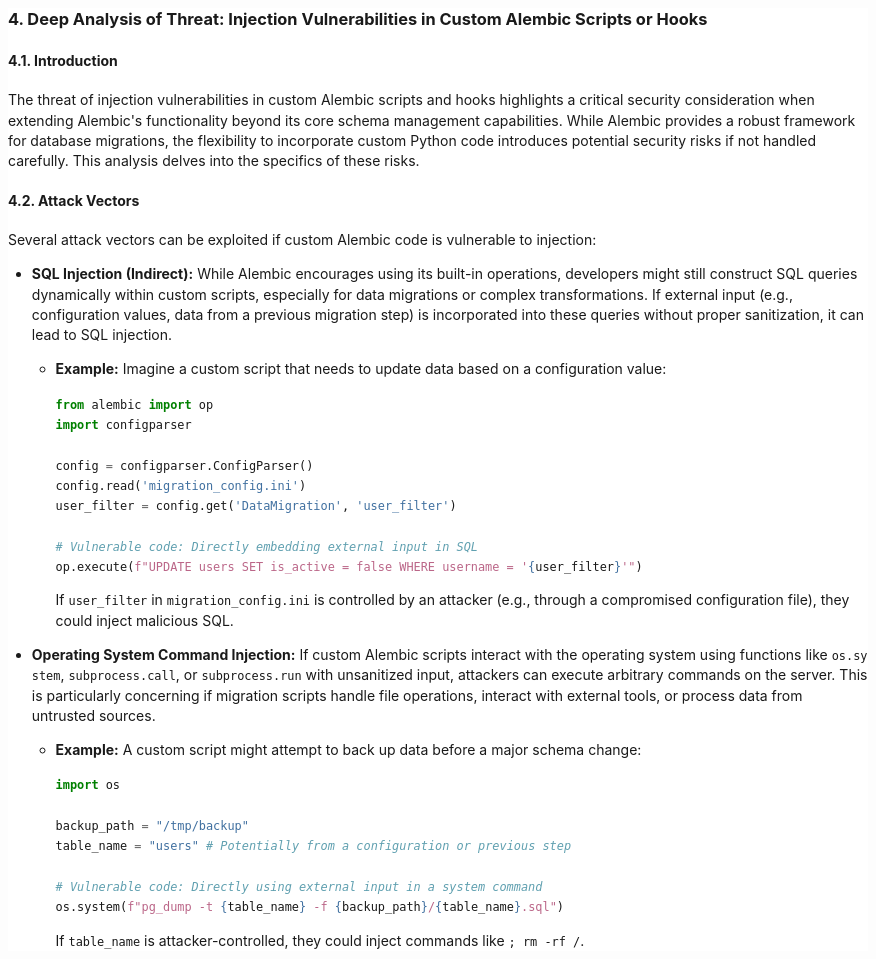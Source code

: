 ### 4. Deep Analysis of Threat: Injection Vulnerabilities in Custom Alembic Scripts or Hooks

#### 4.1. Introduction

The threat of injection vulnerabilities in custom Alembic scripts and hooks highlights a critical security consideration when extending Alembic's functionality beyond its core schema management capabilities. While Alembic provides a robust framework for database migrations, the flexibility to incorporate custom Python code introduces potential security risks if not handled carefully. This analysis delves into the specifics of these risks.

#### 4.2. Attack Vectors

Several attack vectors can be exploited if custom Alembic code is vulnerable to injection:

*   **SQL Injection (Indirect):** While Alembic encourages using its built-in operations, developers might still construct SQL queries dynamically within custom scripts, especially for data migrations or complex transformations. If external input (e.g., configuration values, data from a previous migration step) is incorporated into these queries without proper sanitization, it can lead to SQL injection.

    *   **Example:** Imagine a custom script that needs to update data based on a configuration value:
        ```python
        from alembic import op
        import configparser

        config = configparser.ConfigParser()
        config.read('migration_config.ini')
        user_filter = config.get('DataMigration', 'user_filter')

        # Vulnerable code: Directly embedding external input in SQL
        op.execute(f"UPDATE users SET is_active = false WHERE username = '{user_filter}'")
        ```
        If `user_filter` in `migration_config.ini` is controlled by an attacker (e.g., through a compromised configuration file), they could inject malicious SQL.

*   **Operating System Command Injection:** If custom Alembic scripts interact with the operating system using functions like `os.system`, `subprocess.call`, or `subprocess.run` with unsanitized input, attackers can execute arbitrary commands on the server. This is particularly concerning if migration scripts handle file operations, interact with external tools, or process data from untrusted sources.

    *   **Example:** A custom script might attempt to back up data before a major schema change:
        ```python
        import os

        backup_path = "/tmp/backup"
        table_name = "users" # Potentially from a configuration or previous step

        # Vulnerable code: Directly using external input in a system command
        os.system(f"pg_dump -t {table_name} -f {backup_path}/{table_name}.sql")
        ```
        If `table_name` is attacker-controlled, they could inject commands like `; rm -rf /`.

